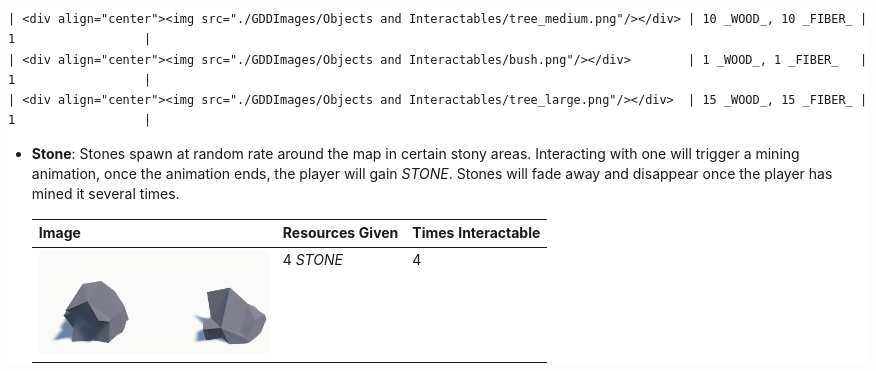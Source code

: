     | <div align="center"><img src="./GDDImages/Objects and Interactables/tree_medium.png"/></div> | 10 _WOOD_, 10 _FIBER_ | 1                  |
    | <div align="center"><img src="./GDDImages/Objects and Interactables/bush.png"/></div>        | 1 _WOOD_, 1 _FIBER_   | 1                  |
    | <div align="center"><img src="./GDDImages/Objects and Interactables/tree_large.png"/></div>  | 15 _WOOD_, 15 _FIBER_ | 1                  |

  - **Stone**: Stones spawn at random rate around the map in certain stony areas. Interacting with one will trigger a mining animation, once the animation ends, the player will gain _STONE_. Stones will fade away and disappear once the player has mined it several times. <br>

    | Image                                                                                          | Resources Given | Times Interactable |
    | ---------------------------------------------------------------------------------------------- | --------------- | ------------------ |
    | <div align="center"><img src="./GDDImages/Objects and Interactables/stone_small.png"/></div>   | 4 _STONE_       | 4                  |